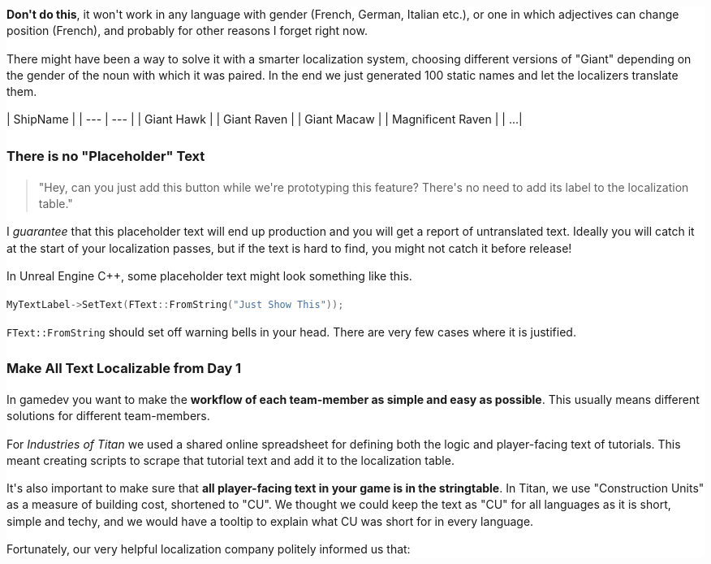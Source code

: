 **Don't do this**, it won't work in any language with gender (French, German,
Italian etc.), or one in which adjectives can change position (French), and
probably for other reasons I forget right now.

There might have been a way to solve it with a smarter localization system,
choosing different versions of "Giant" depending on the gender of the noun with
which it was paired. In the end we just generated 100 static names and let the
localizers translate them.

| ShipName |
| --- | --- |
| Giant Hawk |
| Giant Raven |
| Giant Macaw |
| Magnificent Raven |
| ...|


### There is no "Placeholder" Text

> "Hey, can you just add this button while we're prototyping this feature?
> There's no need to add its label to the localization table."

I *guarantee* that this placeholder text will end up production and you will get
a report of untranslated text. Ideally you will catch it at the start of your
localization passes, but if the text is hard to find, you might not catch it
before release!

In Unreal Engine C++, some placeholder text might look something like this.

```cpp
MyTextLabel->SetText(FText::FromString("Just Show This"));
```

`FText::FromString` should set off warning bells in your head. There are very
few cases where it is justified.

### Make All Text Localizable from Day 1

In gamedev you want to make the **workflow of each team-member as simple and easy
as possible**. This usually means different solutions for different team-members.

For *Industries of Titan* we used a shared online spreadsheet for defining both
the logic and player-facing text of tutorials. This meant creating scripts to
scrape that tutorial text and add it to the localization table.

It's also important to make sure that **all player-facing text in your game is
in the stringtable**. In Titan, we use "Construction Units" as a measure of
building cost, shortened to "CU". We thought we could keep the text as "CU" for
all languages as it is short, simple and techy, and we would have a tooltip to
explain what CU was short for in every language.

Fortunately, our very helpful localization company politely informed us that:

